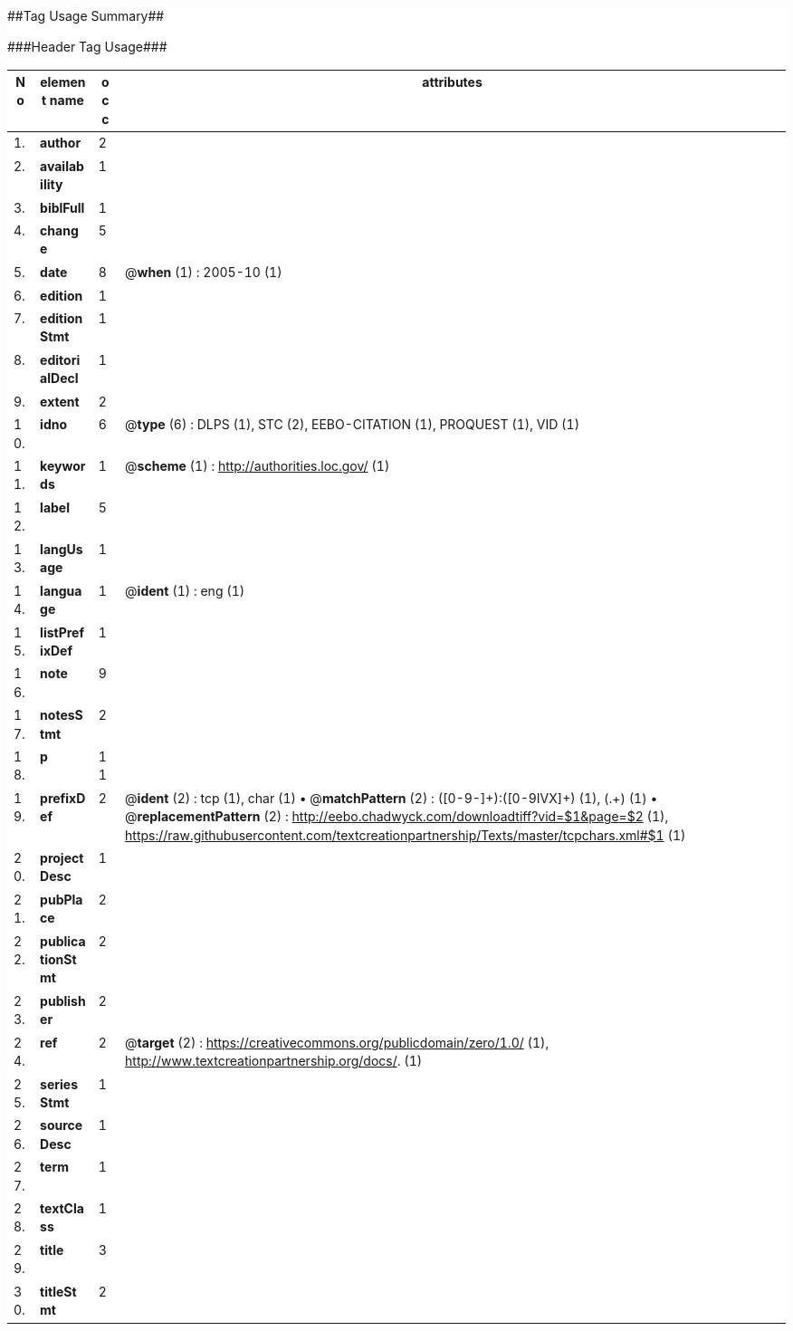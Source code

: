 ##Tag Usage Summary##

###Header Tag Usage###

|No|element name|occ|attributes|
|---|---|---|---|
|1.|__author__|2||
|2.|__availability__|1||
|3.|__biblFull__|1||
|4.|__change__|5||
|5.|__date__|8| @__when__ (1) : 2005-10 (1)|
|6.|__edition__|1||
|7.|__editionStmt__|1||
|8.|__editorialDecl__|1||
|9.|__extent__|2||
|10.|__idno__|6| @__type__ (6) : DLPS (1), STC (2), EEBO-CITATION (1), PROQUEST (1), VID (1)|
|11.|__keywords__|1| @__scheme__ (1) : http://authorities.loc.gov/ (1)|
|12.|__label__|5||
|13.|__langUsage__|1||
|14.|__language__|1| @__ident__ (1) : eng (1)|
|15.|__listPrefixDef__|1||
|16.|__note__|9||
|17.|__notesStmt__|2||
|18.|__p__|11||
|19.|__prefixDef__|2| @__ident__ (2) : tcp (1), char (1)  •  @__matchPattern__ (2) : ([0-9\-]+):([0-9IVX]+) (1), (.+) (1)  •  @__replacementPattern__ (2) : http://eebo.chadwyck.com/downloadtiff?vid=$1&page=$2 (1), https://raw.githubusercontent.com/textcreationpartnership/Texts/master/tcpchars.xml#$1 (1)|
|20.|__projectDesc__|1||
|21.|__pubPlace__|2||
|22.|__publicationStmt__|2||
|23.|__publisher__|2||
|24.|__ref__|2| @__target__ (2) : https://creativecommons.org/publicdomain/zero/1.0/ (1), http://www.textcreationpartnership.org/docs/. (1)|
|25.|__seriesStmt__|1||
|26.|__sourceDesc__|1||
|27.|__term__|1||
|28.|__textClass__|1||
|29.|__title__|3||
|30.|__titleStmt__|2||
